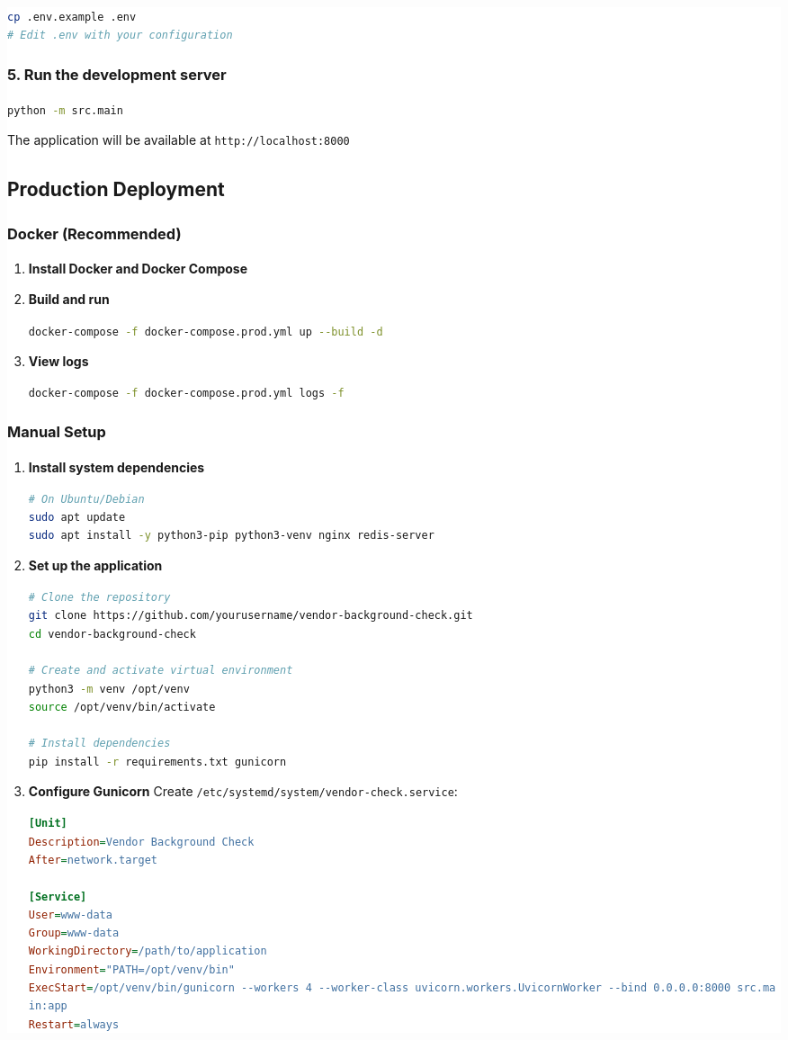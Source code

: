 ```bash
cp .env.example .env
# Edit .env with your configuration
```

### 5. Run the development server

```bash
python -m src.main
```

The application will be available at `http://localhost:8000`

## Production Deployment

### Docker (Recommended)

1. **Install Docker and Docker Compose**

2. **Build and run**
   ```bash
   docker-compose -f docker-compose.prod.yml up --build -d
   ```

3. **View logs**
   ```bash
   docker-compose -f docker-compose.prod.yml logs -f
   ```

### Manual Setup

1. **Install system dependencies**
   ```bash
   # On Ubuntu/Debian
   sudo apt update
   sudo apt install -y python3-pip python3-venv nginx redis-server
   ```

2. **Set up the application**
   ```bash
   # Clone the repository
   git clone https://github.com/yourusername/vendor-background-check.git
   cd vendor-background-check
   
   # Create and activate virtual environment
   python3 -m venv /opt/venv
   source /opt/venv/bin/activate
   
   # Install dependencies
   pip install -r requirements.txt gunicorn
   ```

3. **Configure Gunicorn**
   Create `/etc/systemd/system/vendor-check.service`:
   ```ini
   [Unit]
   Description=Vendor Background Check
   After=network.target
   
   [Service]
   User=www-data
   Group=www-data
   WorkingDirectory=/path/to/application
   Environment="PATH=/opt/venv/bin"
   ExecStart=/opt/venv/bin/gunicorn --workers 4 --worker-class uvicorn.workers.UvicornWorker --bind 0.0.0.0:8000 src.main:app
   Restart=always
   
   ```